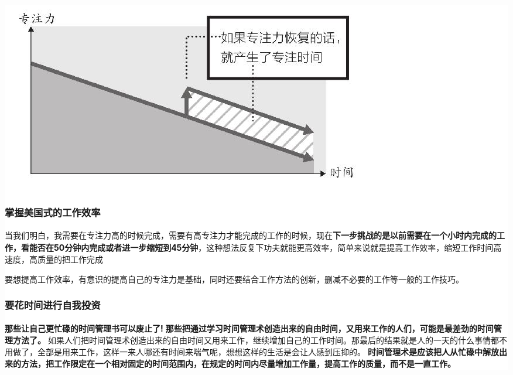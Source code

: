 ![focus_time_2](img/books/manage-your-energy/focus_time_2.jpg)

### 掌握美国式的工作效率
当我们明白，我需要在专注力高的时候完成，需要有高专注力才能完成的工作的时候，现在**下一步挑战的是以前需要在一个小时内完成的工作，看能否在50分钟内完成或者进一步缩短到45分钟**，这种想法反复下功夫就能更高效率，简单来说就是提高工作效率，缩短工作时间高速度，高质量的把工作完成

要想提高工作效率，有意识的提高自己的专注力是基础，同时还要结合工作方法的创新，删减不必要的工作等一般的工作技巧。

### 要花时间进行自我投资
**那些让自己更忙碌的时间管理书可以废止了!**
**那些把通过学习时间管理术创造出来的自由时间，又用来工作的人们，可能是最差劲的时间管理方法了。**
如果人们把时间管理术创造出来的自由时间又用来工作，继续增加自己的工作时间。那最后的结果就是人的一天的什么事情都不用做了，全部是用来工作，这样一来人哪还有时间来喘气呢，想想这样的生活是会让人感到压抑的。
**时间管理术是应该把人从忙碌中解放出来的方法，把工作限定在一个相对固定的时间范围内，在规定的时间内尽量增加工作量，提高工作的质量，而不是一直工作。**